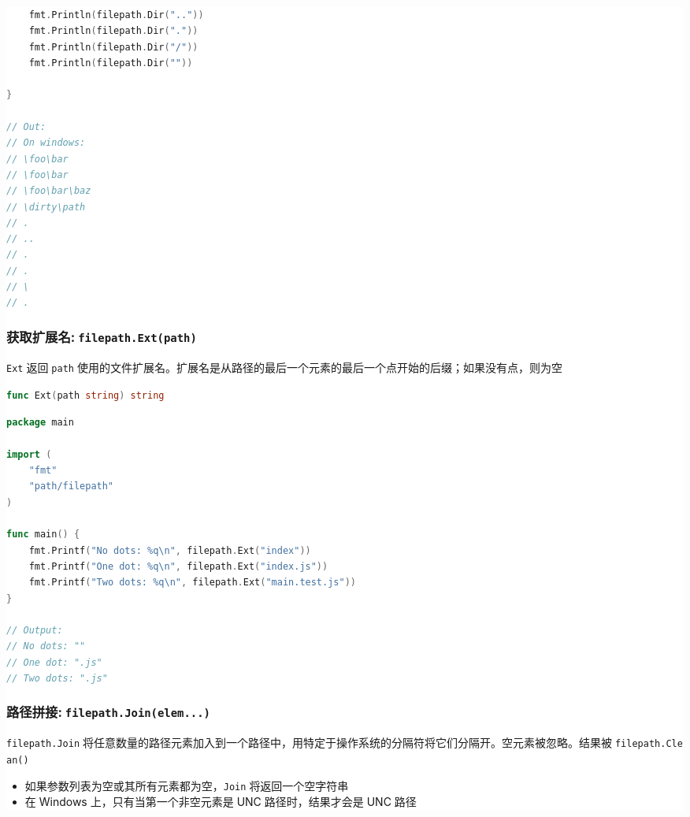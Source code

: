 ```go
	fmt.Println(filepath.Dir(".."))
	fmt.Println(filepath.Dir("."))
	fmt.Println(filepath.Dir("/"))
	fmt.Println(filepath.Dir(""))

}

// Out:
// On windows:
// \foo\bar
// \foo\bar
// \foo\bar\baz
// \dirty\path
// .
// ..
// .
// .
// \
// .
```

### 获取扩展名: `filepath.Ext(path)`

`Ext` 返回 `path` 使用的文件扩展名。扩展名是从路径的最后一个元素的最后一个点开始的后缀；如果没有点，则为空

```go
func Ext(path string) string
```

```go
package main

import (
	"fmt"
	"path/filepath"
)

func main() {
	fmt.Printf("No dots: %q\n", filepath.Ext("index"))
	fmt.Printf("One dot: %q\n", filepath.Ext("index.js"))
	fmt.Printf("Two dots: %q\n", filepath.Ext("main.test.js"))
}

// Output:
// No dots: ""
// One dot: ".js"
// Two dots: ".js"
```

### 路径拼接: `filepath.Join(elem...)`

`filepath.Join` 将任意数量的路径元素加入到一个路径中，用特定于操作系统的分隔符将它们分隔开。空元素被忽略。结果被 `filepath.Clean()` 
+ 如果参数列表为空或其所有元素都为空，`Join` 将返回一个空字符串
+ 在 Windows 上，只有当第一个非空元素是 UNC 路径时，结果才会是 UNC 路径
